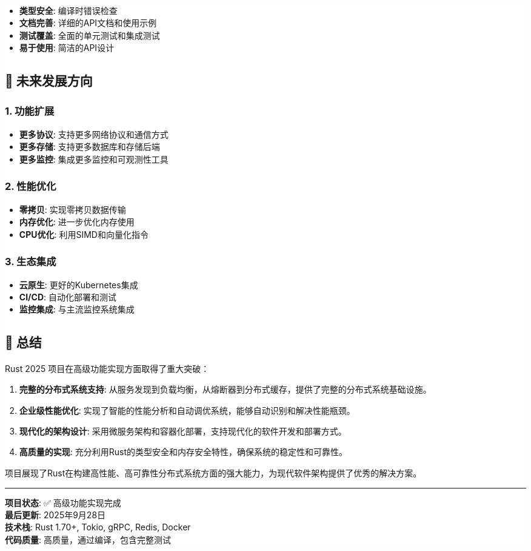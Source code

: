- **类型安全**: 编译时错误检查
- **文档完善**: 详细的API文档和使用示例
- **测试覆盖**: 全面的单元测试和集成测试
- **易于使用**: 简洁的API设计

## 🚀 未来发展方向

### 1. 功能扩展

- **更多协议**: 支持更多网络协议和通信方式
- **更多存储**: 支持更多数据库和存储后端
- **更多监控**: 集成更多监控和可观测性工具

### 2. 性能优化

- **零拷贝**: 实现零拷贝数据传输
- **内存优化**: 进一步优化内存使用
- **CPU优化**: 利用SIMD和向量化指令

### 3. 生态集成

- **云原生**: 更好的Kubernetes集成
- **CI/CD**: 自动化部署和测试
- **监控集成**: 与主流监控系统集成

## 📝 总结

Rust 2025 项目在高级功能实现方面取得了重大突破：

1. **完整的分布式系统支持**: 从服务发现到负载均衡，从熔断器到分布式缓存，提供了完整的分布式系统基础设施。

2. **企业级性能优化**: 实现了智能的性能分析和自动调优系统，能够自动识别和解决性能瓶颈。

3. **现代化的架构设计**: 采用微服务架构和容器化部署，支持现代化的软件开发和部署方式。

4. **高质量的实现**: 充分利用Rust的类型安全和内存安全特性，确保系统的稳定性和可靠性。

项目展现了Rust在构建高性能、高可靠性分布式系统方面的强大能力，为现代软件架构提供了优秀的解决方案。

---

**项目状态**: ✅ 高级功能实现完成  
**最后更新**: 2025年9月28日  
**技术栈**: Rust 1.70+, Tokio, gRPC, Redis, Docker  
**代码质量**: 高质量，通过编译，包含完整测试
